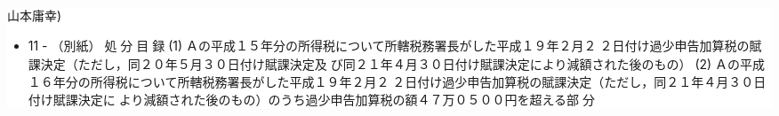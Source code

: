 山本庸幸) 
- 11 - 
（別紙） 
            処 分 目 録 
 (1) Ａの平成１５年分の所得税について所轄税務署長がした平成１９年２月２
２日付け過少申告加算税の賦課決定（ただし，同２０年５月３０日付け賦課決定及
び同２１年４月３０日付け賦課決定により減額された後のもの） 
 (2) Ａの平成１６年分の所得税について所轄税務署長がした平成１９年２月２
２日付け過少申告加算税の賦課決定（ただし，同２１年４月３０日付け賦課決定に
より減額された後のもの）のうち過少申告加算税の額４７万０５００円を超える部
分 
 

                    
